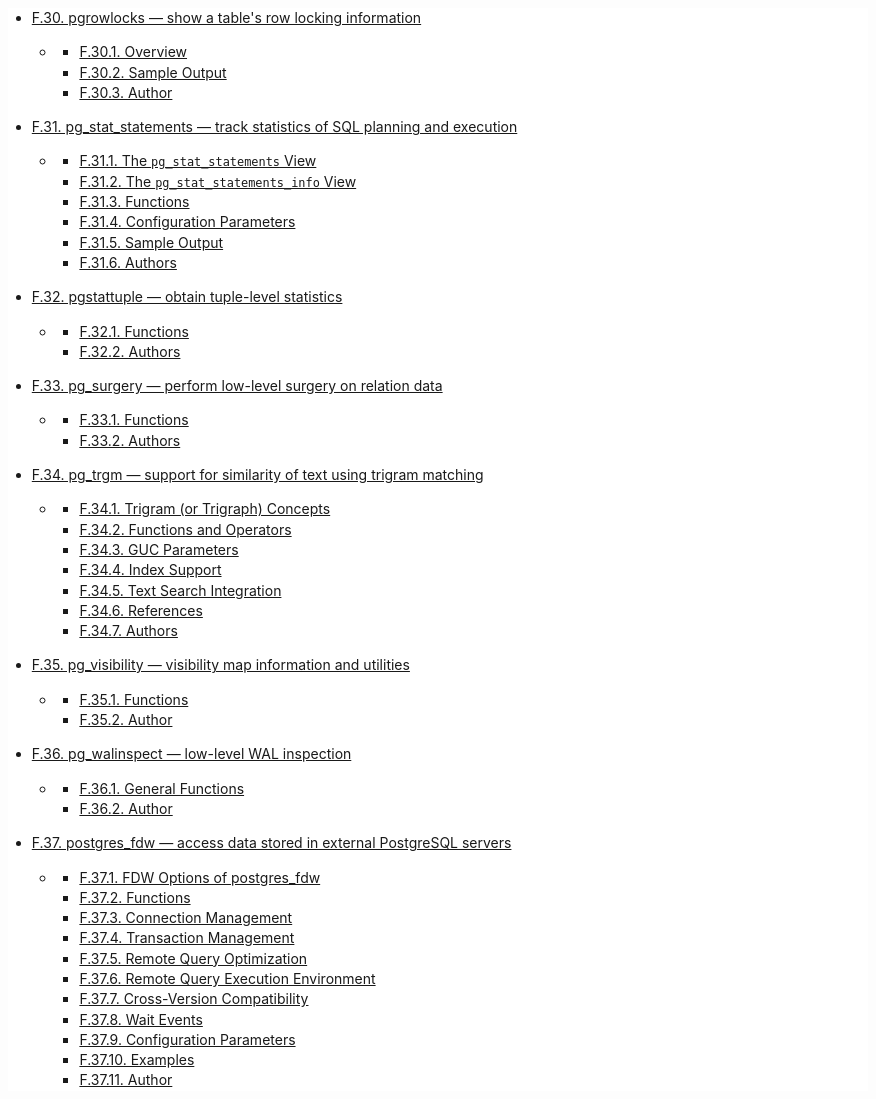 *   [F.30. pgrowlocks — show a table's row locking information](pgrowlocks.html)

    *   *   [F.30.1. Overview](pgrowlocks.html#PGROWLOCKS-OVERVIEW)
        *   [F.30.2. Sample Output](pgrowlocks.html#PGROWLOCKS-SAMPLE-OUTPUT)
        *   [F.30.3. Author](pgrowlocks.html#PGROWLOCKS-AUTHOR)

*   [F.31. pg\_stat\_statements — track statistics of SQL planning and execution](pgstatstatements.html)

    *   *   [F.31.1. The `pg_stat_statements` View](pgstatstatements.html#PGSTATSTATEMENTS-PG-STAT-STATEMENTS)
        *   [F.31.2. The `pg_stat_statements_info` View](pgstatstatements.html#PGSTATSTATEMENTS-PG-STAT-STATEMENTS-INFO)
        *   [F.31.3. Functions](pgstatstatements.html#PGSTATSTATEMENTS-FUNCS)
        *   [F.31.4. Configuration Parameters](pgstatstatements.html#PGSTATSTATEMENTS-CONFIG-PARAMS)
        *   [F.31.5. Sample Output](pgstatstatements.html#PGSTATSTATEMENTS-SAMPLE-OUTPUT)
        *   [F.31.6. Authors](pgstatstatements.html#PGSTATSTATEMENTS-AUTHORS)

*   [F.32. pgstattuple — obtain tuple-level statistics](pgstattuple.html)

    *   *   [F.32.1. Functions](pgstattuple.html#PGSTATTUPLE-FUNCS)
        *   [F.32.2. Authors](pgstattuple.html#PGSTATTUPLE-AUTHORS)

*   [F.33. pg\_surgery — perform low-level surgery on relation data](pgsurgery.html)

    *   *   [F.33.1. Functions](pgsurgery.html#PGSURGERY-FUNCS)
        *   [F.33.2. Authors](pgsurgery.html#PGSURGERY-AUTHORS)

*   [F.34. pg\_trgm — support for similarity of text using trigram matching](pgtrgm.html)

    *   *   [F.34.1. Trigram (or Trigraph) Concepts](pgtrgm.html#PGTRGM-CONCEPTS)
        *   [F.34.2. Functions and Operators](pgtrgm.html#PGTRGM-FUNCS-OPS)
        *   [F.34.3. GUC Parameters](pgtrgm.html#PGTRGM-GUC)
        *   [F.34.4. Index Support](pgtrgm.html#PGTRGM-INDEX)
        *   [F.34.5. Text Search Integration](pgtrgm.html#PGTRGM-TEXT-SEARCH)
        *   [F.34.6. References](pgtrgm.html#PGTRGM-REFERENCES)
        *   [F.34.7. Authors](pgtrgm.html#PGTRGM-AUTHORS)

*   [F.35. pg\_visibility — visibility map information and utilities](pgvisibility.html)

    *   *   [F.35.1. Functions](pgvisibility.html#PGVISIBILITY-FUNCS)
        *   [F.35.2. Author](pgvisibility.html#PGVISIBILITY-AUTHOR)

*   [F.36. pg\_walinspect — low-level WAL inspection](pgwalinspect.html)

    *   *   [F.36.1. General Functions](pgwalinspect.html#PGWALINSPECT-FUNCS)
        *   [F.36.2. Author](pgwalinspect.html#PGWALINSPECT-AUTHOR)

*   [F.37. postgres\_fdw — access data stored in external PostgreSQL servers](postgres-fdw.html)

    *   *   [F.37.1. FDW Options of postgres\_fdw](postgres-fdw.html#POSTGRES-FDW-OPTIONS)
        *   [F.37.2. Functions](postgres-fdw.html#POSTGRES-FDW-FUNCTIONS)
        *   [F.37.3. Connection Management](postgres-fdw.html#POSTGRES-FDW-CONNECTION-MANAGEMENT)
        *   [F.37.4. Transaction Management](postgres-fdw.html#POSTGRES-FDW-TRANSACTION-MANAGEMENT)
        *   [F.37.5. Remote Query Optimization](postgres-fdw.html#POSTGRES-FDW-REMOTE-QUERY-OPTIMIZATION)
        *   [F.37.6. Remote Query Execution Environment](postgres-fdw.html#POSTGRES-FDW-REMOTE-QUERY-EXECUTION-ENVIRONMENT)
        *   [F.37.7. Cross-Version Compatibility](postgres-fdw.html#POSTGRES-FDW-CROSS-VERSION-COMPATIBILITY)
        *   [F.37.8. Wait Events](postgres-fdw.html#POSTGRES-FDW-WAIT-EVENTS)
        *   [F.37.9. Configuration Parameters](postgres-fdw.html#POSTGRES-FDW-CONFIGURATION-PARAMETERS)
        *   [F.37.10. Examples](postgres-fdw.html#POSTGRES-FDW-EXAMPLES)
        *   [F.37.11. Author](postgres-fdw.html#POSTGRES-FDW-AUTHOR)

